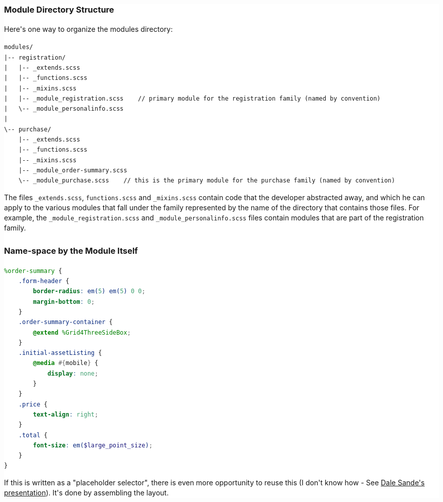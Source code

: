 ### Module Directory Structure
Here's one way to organize the modules directory:

```
modules/
|-- registration/
|   |-- _extends.scss
|   |-- _functions.scss
|   |-- _mixins.scss
|   |-- _module_registration.scss    // primary module for the registration family (named by convention)
|   \-- _module_personalinfo.scss
|
\-- purchase/
    |-- _extends.scss
    |-- _functions.scss
    |-- _mixins.scss
    |-- _module_order-summary.scss
    \-- _module_purchase.scss    // this is the primary module for the purchase family (named by convention)
```

The files `_extends.scss`, `functions.scss` and `_mixins.scss` contain code that the developer abstracted away, and which he can apply to the various modules that fall under the family represented by the name of the directory that contains those files. For example, the `_module_registration.scss` and `_module_personalinfo.scss` files contain modules that are part of the registration family.

### Name-space by the Module Itself

```scss
%order-summary {
    .form-header {
        border-radius: em(5) em(5) 0 0;
        margin-bottom: 0;
    }
    .order-summary-container {
        @extend %Grid4ThreeSideBox;
    }
    .initial-assetListing {
        @media #{mobile} {
            display: none;
        }
    }
    .price {
        text-align: right;
    }
    .total {
        font-size: em($large_point_size);
    }
}
```

If this is written as a "placeholder selector", there is even more opportunity to reuse this (I don't know how - See [Dale Sande's presentation](https://www.youtube.com/watch?v=EmNcD3b3ZtI)). It's done by assembling the layout.
